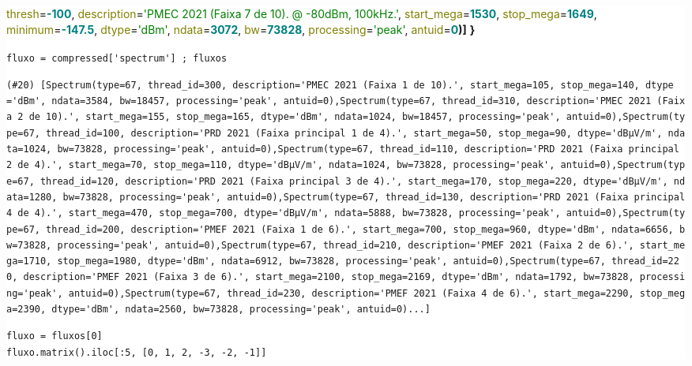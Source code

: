 <span style="color: #808000; text-decoration-color: #808000">thresh</span>=<span style="color: #008080; text-decoration-color: #008080; font-weight: bold">-100</span>, <span style="color: #808000; text-decoration-color: #808000">description</span>=<span style="color: #008000; text-decoration-color: #008000">'PMEC 2021 (Faixa 7 de 10). @ -80dBm, 100kHz.'</span>, <span style="color: #808000; text-decoration-color: #808000">start_mega</span>=<span style="color: #008080; text-decoration-color: #008080; font-weight: bold">1530</span>, 
<span style="color: #808000; text-decoration-color: #808000">stop_mega</span>=<span style="color: #008080; text-decoration-color: #008080; font-weight: bold">1649</span>, <span style="color: #808000; text-decoration-color: #808000">minimum</span>=<span style="color: #008080; text-decoration-color: #008080; font-weight: bold">-147.5</span>, <span style="color: #808000; text-decoration-color: #808000">dtype</span>=<span style="color: #008000; text-decoration-color: #008000">'dBm'</span>, <span style="color: #808000; text-decoration-color: #808000">ndata</span>=<span style="color: #008080; text-decoration-color: #008080; font-weight: bold">3072</span>, <span style="color: #808000; text-decoration-color: #808000">bw</span>=<span style="color: #008080; text-decoration-color: #008080; font-weight: bold">73828</span>, <span style="color: #808000; text-decoration-color: #808000">processing</span>=<span style="color: #008000; text-decoration-color: #008000">'peak'</span>, 
<span style="color: #808000; text-decoration-color: #808000">antuid</span>=<span style="color: #008080; text-decoration-color: #008080; font-weight: bold">0</span><span style="font-weight: bold">)]</span>
<span style="font-weight: bold">}</span>
</pre>



```
fluxo = compressed['spectrum'] ; fluxos
```




    (#20) [Spectrum(type=67, thread_id=300, description='PMEC 2021 (Faixa 1 de 10).', start_mega=105, stop_mega=140, dtype='dBm', ndata=3584, bw=18457, processing='peak', antuid=0),Spectrum(type=67, thread_id=310, description='PMEC 2021 (Faixa 2 de 10).', start_mega=155, stop_mega=165, dtype='dBm', ndata=1024, bw=18457, processing='peak', antuid=0),Spectrum(type=67, thread_id=100, description='PRD 2021 (Faixa principal 1 de 4).', start_mega=50, stop_mega=90, dtype='dBμV/m', ndata=1024, bw=73828, processing='peak', antuid=0),Spectrum(type=67, thread_id=110, description='PRD 2021 (Faixa principal 2 de 4).', start_mega=70, stop_mega=110, dtype='dBμV/m', ndata=1024, bw=73828, processing='peak', antuid=0),Spectrum(type=67, thread_id=120, description='PRD 2021 (Faixa principal 3 de 4).', start_mega=170, stop_mega=220, dtype='dBμV/m', ndata=1280, bw=73828, processing='peak', antuid=0),Spectrum(type=67, thread_id=130, description='PRD 2021 (Faixa principal 4 de 4).', start_mega=470, stop_mega=700, dtype='dBμV/m', ndata=5888, bw=73828, processing='peak', antuid=0),Spectrum(type=67, thread_id=200, description='PMEF 2021 (Faixa 1 de 6).', start_mega=700, stop_mega=960, dtype='dBm', ndata=6656, bw=73828, processing='peak', antuid=0),Spectrum(type=67, thread_id=210, description='PMEF 2021 (Faixa 2 de 6).', start_mega=1710, stop_mega=1980, dtype='dBm', ndata=6912, bw=73828, processing='peak', antuid=0),Spectrum(type=67, thread_id=220, description='PMEF 2021 (Faixa 3 de 6).', start_mega=2100, stop_mega=2169, dtype='dBm', ndata=1792, bw=73828, processing='peak', antuid=0),Spectrum(type=67, thread_id=230, description='PMEF 2021 (Faixa 4 de 6).', start_mega=2290, stop_mega=2390, dtype='dBm', ndata=2560, bw=73828, processing='peak', antuid=0)...]



```
fluxo = fluxos[0]
fluxo.matrix().iloc[:5, [0, 1, 2, -3, -2, -1]]
```
